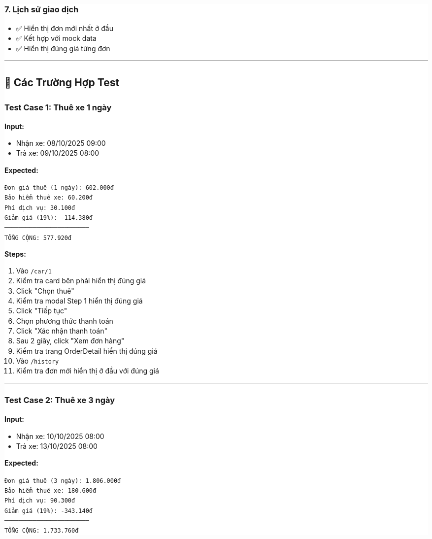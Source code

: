 ### 7. **Lịch sử giao dịch**
- ✅ Hiển thị đơn mới nhất ở đầu
- ✅ Kết hợp với mock data
- ✅ Hiển thị đúng giá từng đơn

---

## 🧪 Các Trường Hợp Test

### Test Case 1: Thuê xe 1 ngày
**Input:**
- Nhận xe: 08/10/2025 09:00
- Trả xe: 09/10/2025 08:00

**Expected:**
```
Đơn giá thuê (1 ngày): 602.000đ
Bảo hiểm thuê xe: 60.200đ
Phí dịch vụ: 30.100đ
Giảm giá (19%): -114.380đ
────────────────────────
TỔNG CỘNG: 577.920đ
```

**Steps:**
1. Vào `/car/1`
2. Kiểm tra card bên phải hiển thị đúng giá
3. Click "Chọn thuê"
4. Kiểm tra modal Step 1 hiển thị đúng giá
5. Click "Tiếp tục"
6. Chọn phương thức thanh toán
7. Click "Xác nhận thanh toán"
8. Sau 2 giây, click "Xem đơn hàng"
9. Kiểm tra trang OrderDetail hiển thị đúng giá
10. Vào `/history`
11. Kiểm tra đơn mới hiển thị ở đầu với đúng giá

---

### Test Case 2: Thuê xe 3 ngày
**Input:**
- Nhận xe: 10/10/2025 08:00
- Trả xe: 13/10/2025 08:00

**Expected:**
```
Đơn giá thuê (3 ngày): 1.806.000đ
Bảo hiểm thuê xe: 180.600đ
Phí dịch vụ: 90.300đ
Giảm giá (19%): -343.140đ
────────────────────────
TỔNG CỘNG: 1.733.760đ
```
